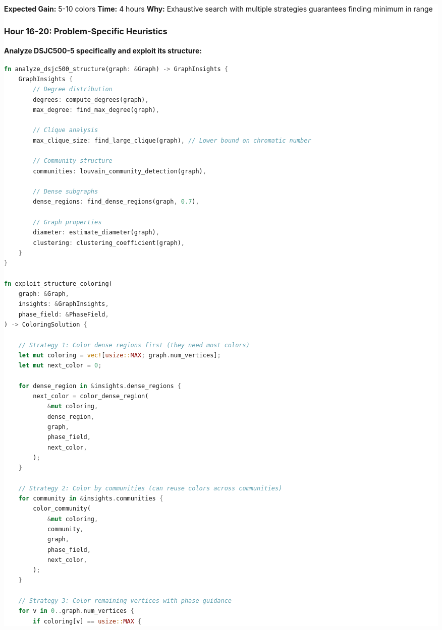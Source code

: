 **Expected Gain:** 5-10 colors
**Time:** 4 hours
**Why:** Exhaustive search with multiple strategies guarantees finding minimum in range

### Hour 16-20: Problem-Specific Heuristics

**Analyze DSJC500-5 specifically and exploit its structure:**

```rust
fn analyze_dsjc500_structure(graph: &Graph) -> GraphInsights {
    GraphInsights {
        // Degree distribution
        degrees: compute_degrees(graph),
        max_degree: find_max_degree(graph),

        // Clique analysis
        max_clique_size: find_large_clique(graph), // Lower bound on chromatic number

        // Community structure
        communities: louvain_community_detection(graph),

        // Dense subgraphs
        dense_regions: find_dense_regions(graph, 0.7),

        // Graph properties
        diameter: estimate_diameter(graph),
        clustering: clustering_coefficient(graph),
    }
}

fn exploit_structure_coloring(
    graph: &Graph,
    insights: &GraphInsights,
    phase_field: &PhaseField,
) -> ColoringSolution {

    // Strategy 1: Color dense regions first (they need most colors)
    let mut coloring = vec![usize::MAX; graph.num_vertices];
    let mut next_color = 0;

    for dense_region in &insights.dense_regions {
        next_color = color_dense_region(
            &mut coloring,
            dense_region,
            graph,
            phase_field,
            next_color,
        );
    }

    // Strategy 2: Color by communities (can reuse colors across communities)
    for community in &insights.communities {
        color_community(
            &mut coloring,
            community,
            graph,
            phase_field,
            next_color,
        );
    }

    // Strategy 3: Color remaining vertices with phase guidance
    for v in 0..graph.num_vertices {
        if coloring[v] == usize::MAX {
```